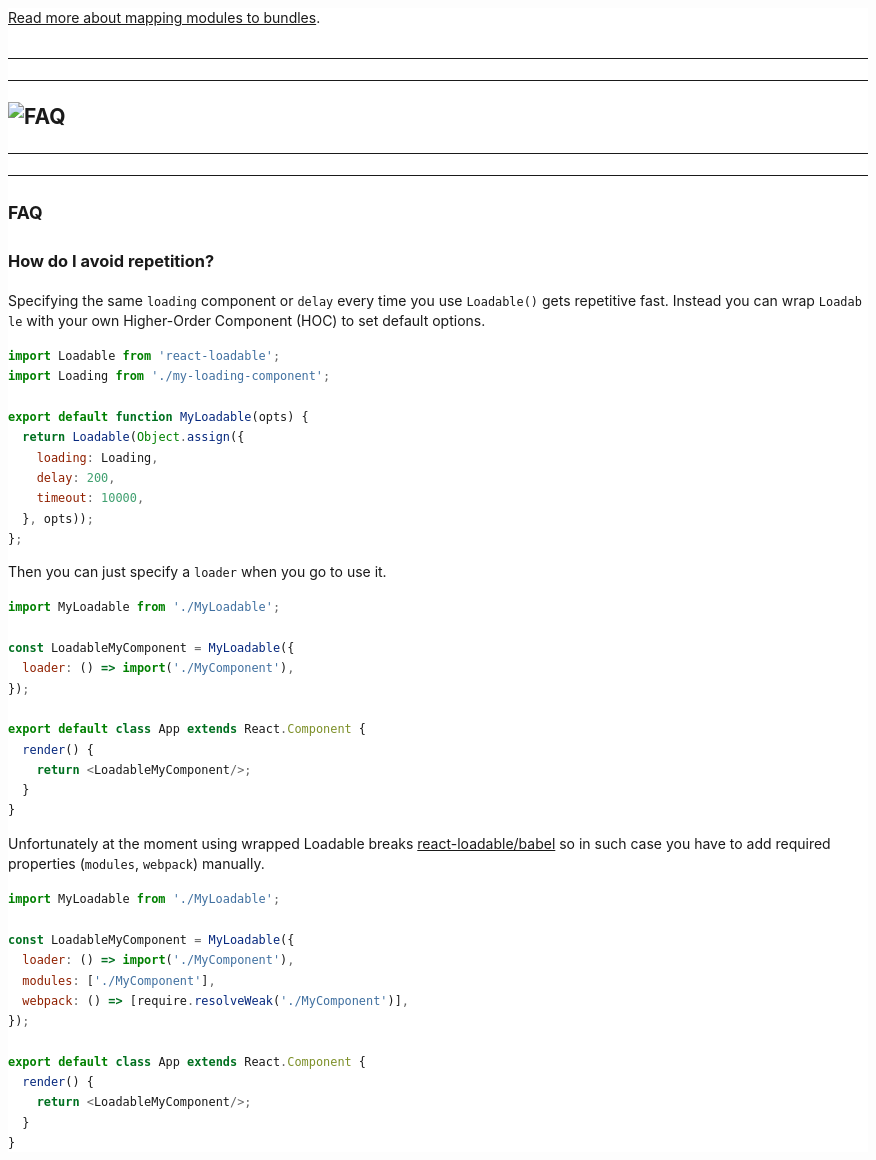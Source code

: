 [Read more about mapping modules to bundles](#mapping-loaded-modules-to-bundles).

<h2>
  <hr>
  <hr>
  <img src="http://thejameskyle.com/img/react-loadable-faq.png" alt="FAQ">
  <hr>
  <hr>
  <small>FAQ</small>
</h2>

### How do I avoid repetition?

Specifying the same `loading` component or `delay` every time you use
`Loadable()` gets repetitive fast. Instead you can wrap `Loadable` with your
own Higher-Order Component (HOC) to set default options.

```js
import Loadable from 'react-loadable';
import Loading from './my-loading-component';

export default function MyLoadable(opts) {
  return Loadable(Object.assign({
    loading: Loading,
    delay: 200,
    timeout: 10000,
  }, opts));
};
```

Then you can just specify a `loader` when you go to use it.

```js
import MyLoadable from './MyLoadable';

const LoadableMyComponent = MyLoadable({
  loader: () => import('./MyComponent'),
});

export default class App extends React.Component {
  render() {
    return <LoadableMyComponent/>;
  }
}
```

Unfortunately at the moment using wrapped Loadable breaks [react-loadable/babel](#babel-plugin) so in such case you have to add required properties (`modules`, `webpack`) manually.

```js
import MyLoadable from './MyLoadable';

const LoadableMyComponent = MyLoadable({
  loader: () => import('./MyComponent'),
  modules: ['./MyComponent'],
  webpack: () => [require.resolveWeak('./MyComponent')],
});

export default class App extends React.Component {
  render() {
    return <LoadableMyComponent/>;
  }
}
```
